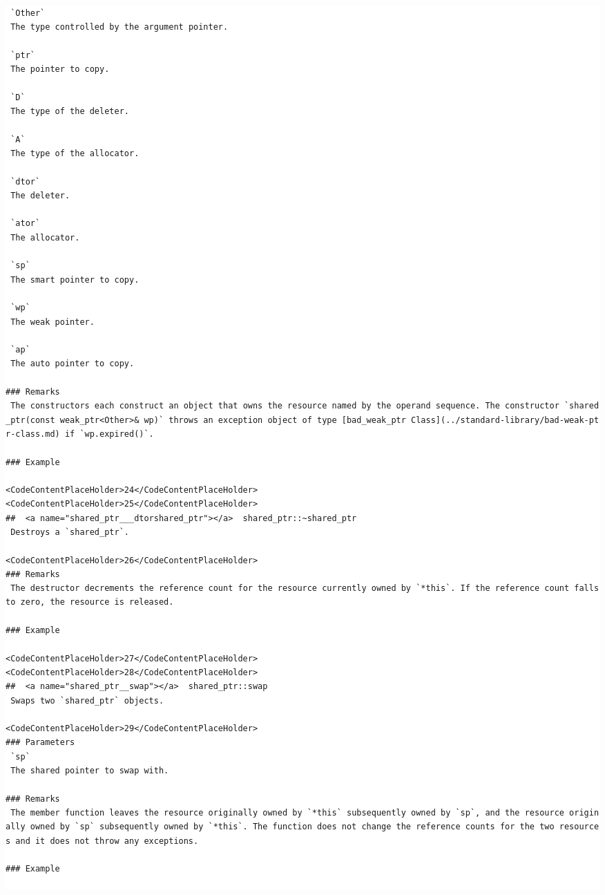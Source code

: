 ```  operator boolean-type() const;
 `Other`  
 The type controlled by the argument pointer.  
  
 `ptr`  
 The pointer to copy.  
  
 `D`  
 The type of the deleter.  
  
 `A`  
 The type of the allocator.  
  
 `dtor`  
 The deleter.  
  
 `ator`  
 The allocator.  
  
 `sp`  
 The smart pointer to copy.  
  
 `wp`  
 The weak pointer.  
  
 `ap`  
 The auto pointer to copy.  
  
### Remarks  
 The constructors each construct an object that owns the resource named by the operand sequence. The constructor `shared_ptr(const weak_ptr<Other>& wp)` throws an exception object of type [bad_weak_ptr Class](../standard-library/bad-weak-ptr-class.md) if `wp.expired()`.  
  
### Example  
  
<CodeContentPlaceHolder>24</CodeContentPlaceHolder>  
<CodeContentPlaceHolder>25</CodeContentPlaceHolder>  
##  <a name="shared_ptr___dtorshared_ptr"></a>  shared_ptr::~shared_ptr  
 Destroys a `shared_ptr`.  
  
<CodeContentPlaceHolder>26</CodeContentPlaceHolder>  
### Remarks  
 The destructor decrements the reference count for the resource currently owned by `*this`. If the reference count falls to zero, the resource is released.  
  
### Example  
  
<CodeContentPlaceHolder>27</CodeContentPlaceHolder>  
<CodeContentPlaceHolder>28</CodeContentPlaceHolder>  
##  <a name="shared_ptr__swap"></a>  shared_ptr::swap  
 Swaps two `shared_ptr` objects.  
  
<CodeContentPlaceHolder>29</CodeContentPlaceHolder>  
### Parameters  
 `sp`  
 The shared pointer to swap with.  
  
### Remarks  
 The member function leaves the resource originally owned by `*this` subsequently owned by `sp`, and the resource originally owned by `sp` subsequently owned by `*this`. The function does not change the reference counts for the two resources and it does not throw any exceptions.  
  
### Example  
  
```